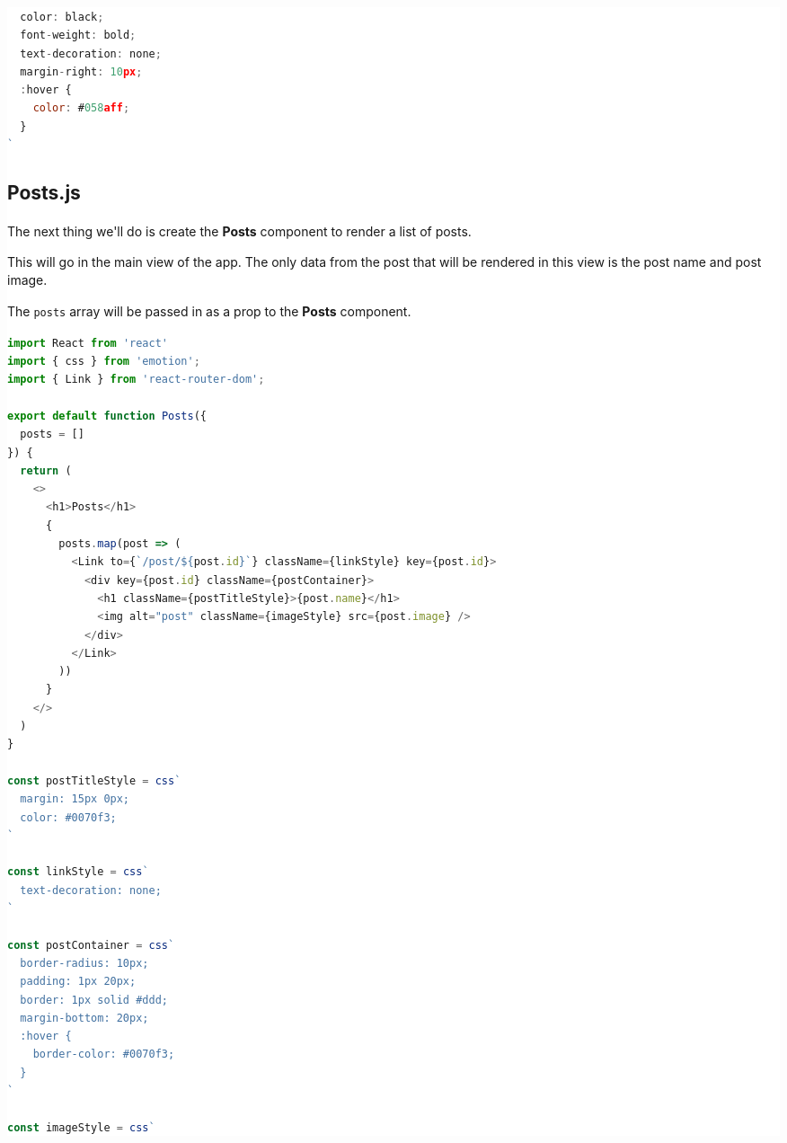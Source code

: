 ```js
  color: black;
  font-weight: bold;
  text-decoration: none;
  margin-right: 10px;
  :hover {
    color: #058aff;
  }
`
```

## Posts.js

The next thing we'll do is create the __Posts__ component to render a list of posts.

This will go in the main view of the app. The only data from the post that will be rendered in this view is the post name and post image.

The `posts` array will be passed in as a prop to the __Posts__ component.

```js
import React from 'react'
import { css } from 'emotion';
import { Link } from 'react-router-dom';

export default function Posts({
  posts = []
}) {
  return (
    <>
      <h1>Posts</h1>
      {
        posts.map(post => (
          <Link to={`/post/${post.id}`} className={linkStyle} key={post.id}>
            <div key={post.id} className={postContainer}>
              <h1 className={postTitleStyle}>{post.name}</h1>
              <img alt="post" className={imageStyle} src={post.image} />
            </div>
          </Link>
        ))
      }
    </>
  )
}

const postTitleStyle = css`
  margin: 15px 0px;
  color: #0070f3;
`

const linkStyle = css`
  text-decoration: none;
`

const postContainer = css`
  border-radius: 10px;
  padding: 1px 20px;
  border: 1px solid #ddd;
  margin-bottom: 20px;
  :hover {
    border-color: #0070f3;
  }
`

const imageStyle = css`
```